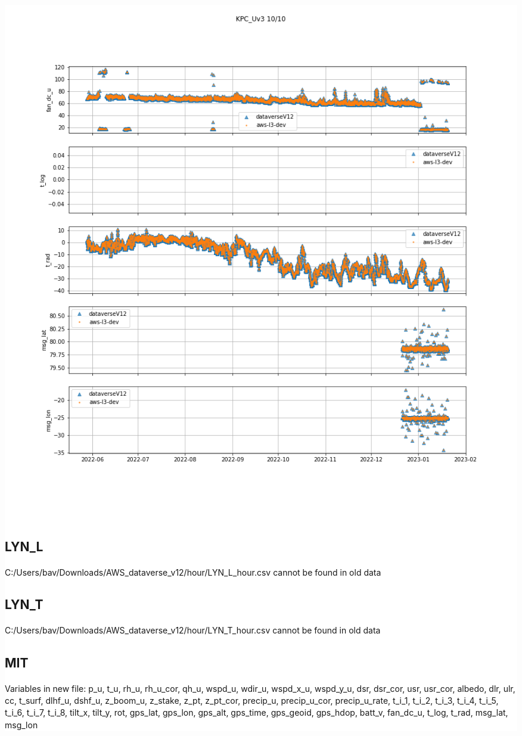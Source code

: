 ![KPC_Uv3](../figures/dataverseV12_versus_aws-l3-dev_20240105/KPC_Uv3_9.png)
 
## LYN_L
C:/Users/bav/Downloads/AWS_dataverse_v12/hour/LYN_L_hour.csv cannot be found in old data
## LYN_T
C:/Users/bav/Downloads/AWS_dataverse_v12/hour/LYN_T_hour.csv cannot be found in old data
## MIT
Variables in new file:
p_u, t_u, rh_u, rh_u_cor, qh_u, wspd_u, wdir_u, wspd_x_u, wspd_y_u, dsr, dsr_cor, usr, usr_cor, albedo, dlr, ulr, cc, t_surf, dlhf_u, dshf_u, z_boom_u, z_stake, z_pt, z_pt_cor, precip_u, precip_u_cor, precip_u_rate, t_i_1, t_i_2, t_i_3, t_i_4, t_i_5, t_i_6, t_i_7, t_i_8, tilt_x, tilt_y, rot, gps_lat, gps_lon, gps_alt, gps_time, gps_geoid, gps_hdop, batt_v, fan_dc_u, t_log, t_rad, msg_lat, msg_lon
